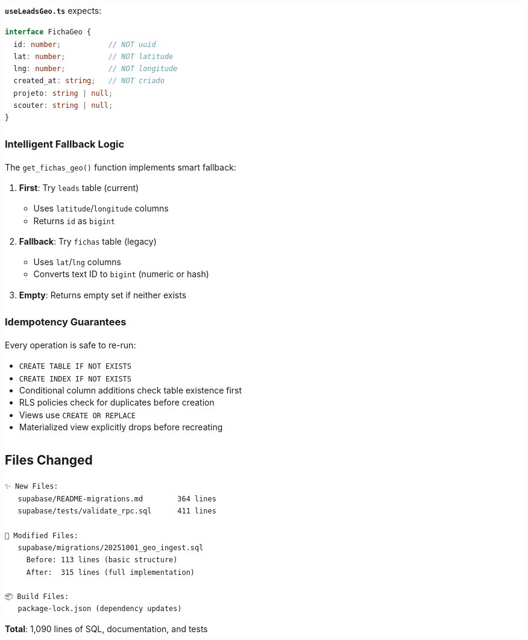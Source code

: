 **`useLeadsGeo.ts`** expects:
```typescript
interface FichaGeo {
  id: number;           // NOT uuid
  lat: number;          // NOT latitude
  lng: number;          // NOT longitude
  created_at: string;   // NOT criado
  projeto: string | null;
  scouter: string | null;
}
```

### Intelligent Fallback Logic

The `get_fichas_geo()` function implements smart fallback:

1. **First**: Try `leads` table (current)
   - Uses `latitude`/`longitude` columns
   - Returns `id` as `bigint`
   
2. **Fallback**: Try `fichas` table (legacy)
   - Uses `lat`/`lng` columns
   - Converts text ID to `bigint` (numeric or hash)
   
3. **Empty**: Returns empty set if neither exists

### Idempotency Guarantees

Every operation is safe to re-run:
- `CREATE TABLE IF NOT EXISTS`
- `CREATE INDEX IF NOT EXISTS`
- Conditional column additions check table existence first
- RLS policies check for duplicates before creation
- Views use `CREATE OR REPLACE`
- Materialized view explicitly drops before recreating

## Files Changed

```
✨ New Files:
   supabase/README-migrations.md        364 lines
   supabase/tests/validate_rpc.sql      411 lines

📝 Modified Files:
   supabase/migrations/20251001_geo_ingest.sql
     Before: 113 lines (basic structure)
     After:  315 lines (full implementation)
     
📦 Build Files:
   package-lock.json (dependency updates)
```

**Total**: 1,090 lines of SQL, documentation, and tests
